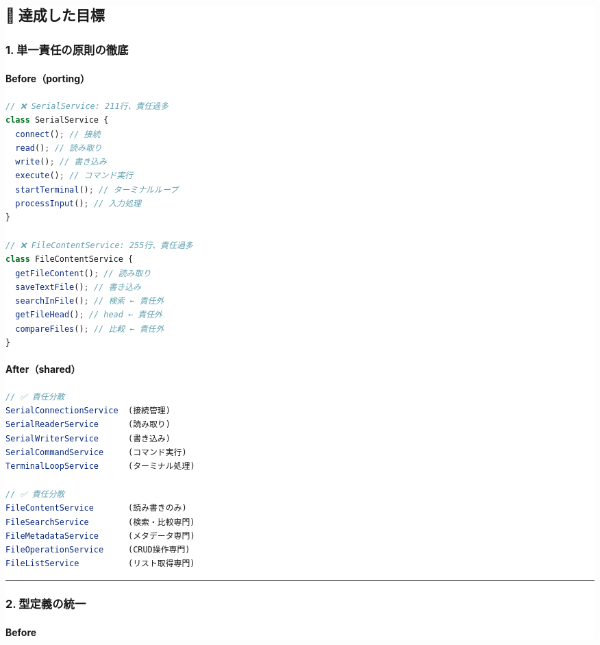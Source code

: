 
## 🎯 達成した目標

### 1. 単一責任の原則の徹底

#### Before（porting）

```typescript
// ❌ SerialService: 211行、責任過多
class SerialService {
  connect(); // 接続
  read(); // 読み取り
  write(); // 書き込み
  execute(); // コマンド実行
  startTerminal(); // ターミナルループ
  processInput(); // 入力処理
}

// ❌ FileContentService: 255行、責任過多
class FileContentService {
  getFileContent(); // 読み取り
  saveTextFile(); // 書き込み
  searchInFile(); // 検索 ← 責任外
  getFileHead(); // head ← 責任外
  compareFiles(); // 比較 ← 責任外
}
```

#### After（shared）

```typescript
// ✅ 責任分散
SerialConnectionService  (接続管理)
SerialReaderService      (読み取り)
SerialWriterService      (書き込み)
SerialCommandService     (コマンド実行)
TerminalLoopService      (ターミナル処理)

// ✅ 責任分散
FileContentService       (読み書きのみ)
FileSearchService        (検索・比較専門)
FileMetadataService      (メタデータ専門)
FileOperationService     (CRUD操作専門)
FileListService          (リスト取得専門)
```

---

### 2. 型定義の統一

#### Before
